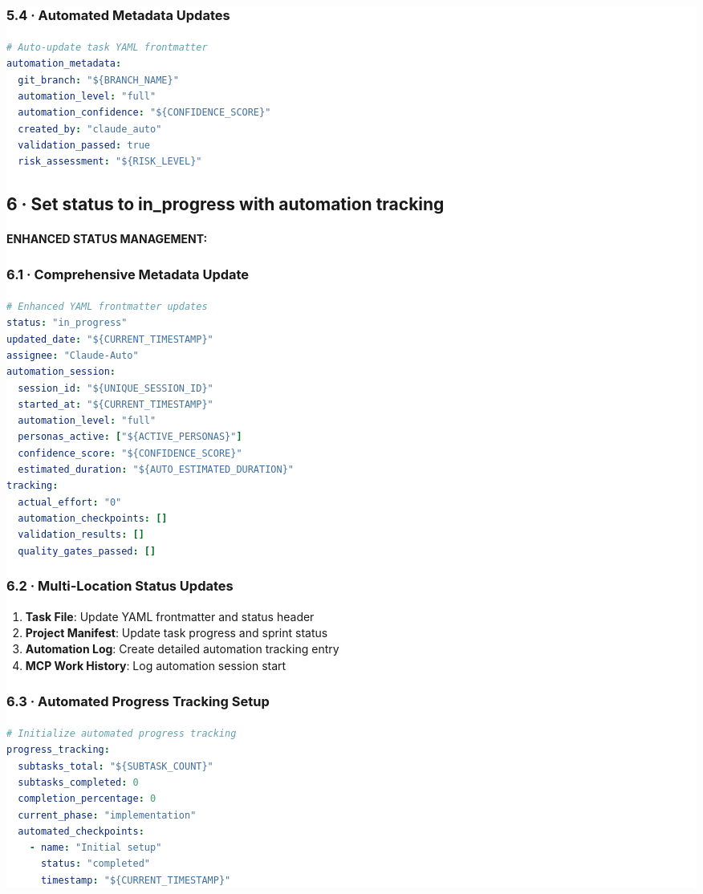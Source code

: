 ### 5.4 · Automated Metadata Updates
```yaml
# Auto-update task YAML frontmatter
automation_metadata:
  git_branch: "${BRANCH_NAME}"
  automation_level: "full"
  automation_confidence: "${CONFIDENCE_SCORE}"
  created_by: "claude_auto"
  validation_passed: true
  risk_assessment: "${RISK_LEVEL}"
```

## 6 · Set status to in_progress with automation tracking

**ENHANCED STATUS MANAGEMENT:**

### 6.1 · Comprehensive Metadata Update
```yaml
# Enhanced YAML frontmatter updates
status: "in_progress"
updated_date: "${CURRENT_TIMESTAMP}"
assignee: "Claude-Auto"
automation_session:
  session_id: "${UNIQUE_SESSION_ID}"
  started_at: "${CURRENT_TIMESTAMP}"
  automation_level: "full"
  personas_active: ["${ACTIVE_PERSONAS}"]
  confidence_score: "${CONFIDENCE_SCORE}"
  estimated_duration: "${AUTO_ESTIMATED_DURATION}"
tracking:
  actual_effort: "0"
  automation_checkpoints: []
  validation_results: []
  quality_gates_passed: []
```

### 6.2 · Multi-Location Status Updates
1. **Task File**: Update YAML frontmatter and status header
2. **Project Manifest**: Update task progress and sprint status
3. **Automation Log**: Create detailed automation tracking entry
4. **MCP Work History**: Log automation session start

### 6.3 · Automated Progress Tracking Setup
```yaml
# Initialize automated progress tracking
progress_tracking:
  subtasks_total: "${SUBTASK_COUNT}"
  subtasks_completed: 0
  completion_percentage: 0
  current_phase: "implementation"
  automated_checkpoints:
    - name: "Initial setup"
      status: "completed"
      timestamp: "${CURRENT_TIMESTAMP}"
```

